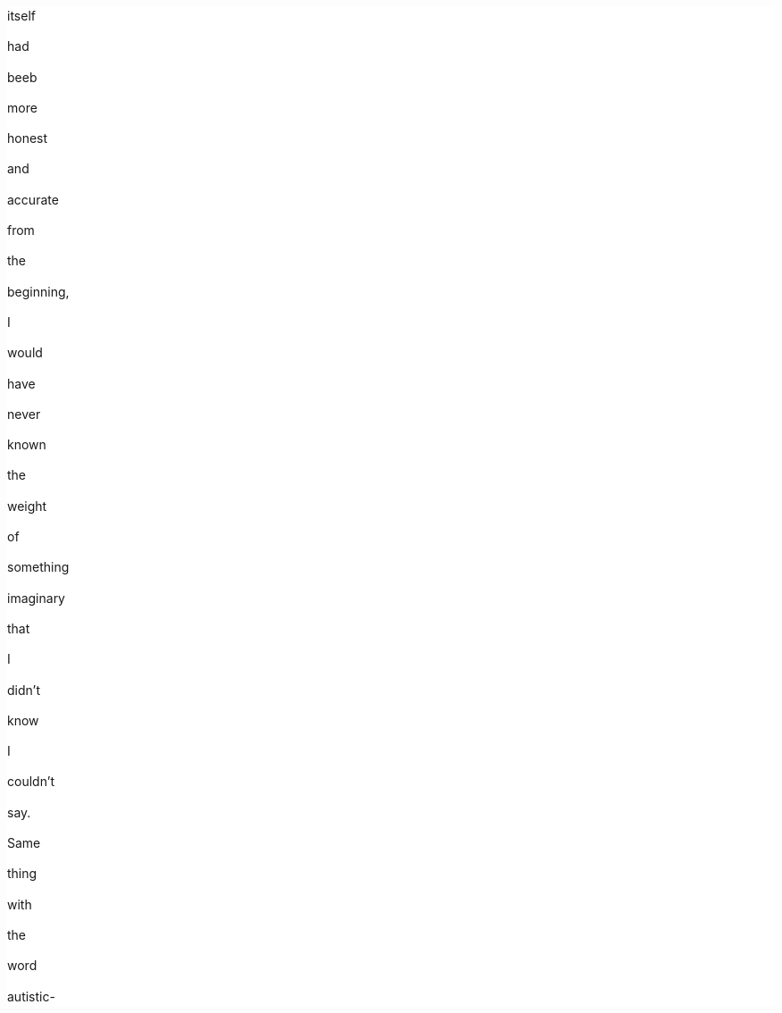 itself
 
had
 
beeb
 
more
 
honest
 
and
 
accurate
 
from
 
the
 
beginning,
 
I
 
would
 
have
 
never
 
known
 
the
 
weight
 
of
 
something
 
imaginary
 
that
 
I
 
didn’t
 
know
 
I
 
couldn’t
 
say.
 
Same
 
thing
 
with
 
the
 
word
 
autistic-
 